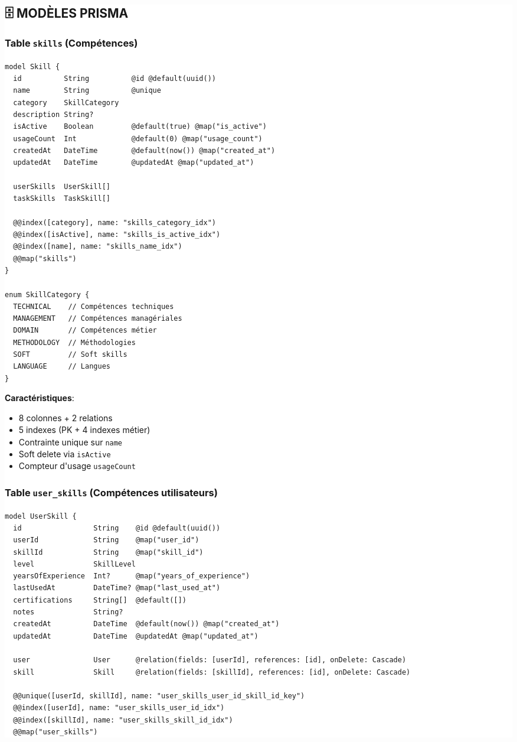 
## 🗄️ MODÈLES PRISMA

### Table `skills` (Compétences)

```prisma
model Skill {
  id          String          @id @default(uuid())
  name        String          @unique
  category    SkillCategory
  description String?
  isActive    Boolean         @default(true) @map("is_active")
  usageCount  Int             @default(0) @map("usage_count")
  createdAt   DateTime        @default(now()) @map("created_at")
  updatedAt   DateTime        @updatedAt @map("updated_at")

  userSkills  UserSkill[]
  taskSkills  TaskSkill[]

  @@index([category], name: "skills_category_idx")
  @@index([isActive], name: "skills_is_active_idx")
  @@index([name], name: "skills_name_idx")
  @@map("skills")
}

enum SkillCategory {
  TECHNICAL    // Compétences techniques
  MANAGEMENT   // Compétences managériales
  DOMAIN       // Compétences métier
  METHODOLOGY  // Méthodologies
  SOFT         // Soft skills
  LANGUAGE     // Langues
}
```

**Caractéristiques**:
- 8 colonnes + 2 relations
- 5 indexes (PK + 4 indexes métier)
- Contrainte unique sur `name`
- Soft delete via `isActive`
- Compteur d'usage `usageCount`

### Table `user_skills` (Compétences utilisateurs)

```prisma
model UserSkill {
  id                 String    @id @default(uuid())
  userId             String    @map("user_id")
  skillId            String    @map("skill_id")
  level              SkillLevel
  yearsOfExperience  Int?      @map("years_of_experience")
  lastUsedAt         DateTime? @map("last_used_at")
  certifications     String[]  @default([])
  notes              String?
  createdAt          DateTime  @default(now()) @map("created_at")
  updatedAt          DateTime  @updatedAt @map("updated_at")

  user               User      @relation(fields: [userId], references: [id], onDelete: Cascade)
  skill              Skill     @relation(fields: [skillId], references: [id], onDelete: Cascade)

  @@unique([userId, skillId], name: "user_skills_user_id_skill_id_key")
  @@index([userId], name: "user_skills_user_id_idx")
  @@index([skillId], name: "user_skills_skill_id_idx")
  @@map("user_skills")
```